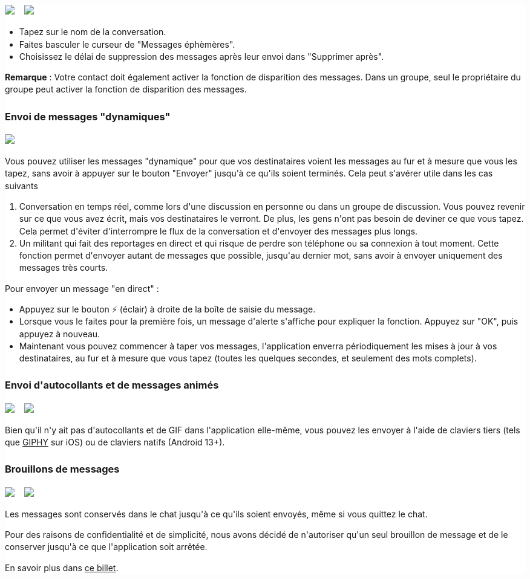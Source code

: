 <img src="../../blog/images/20230103-disappearing2.png" width="288"> &nbsp;&nbsp; <img src="../../blog/images/20230103-disappearing1.png" width="288">

- Tapez sur le nom de la conversation.
- Faites basculer le curseur de "Messages éphèmères".
- Choisissez le délai de suppression des messages après leur envoi dans "Supprimer après".

**Remarque** : Votre contact doit également activer la fonction de disparition des messages. Dans un groupe, seul le propriétaire du groupe peut activer la fonction de disparition des messages.

### Envoi de messages "dynamiques"

<img src="../../blog/images/20230103-live.png" width="288">

Vous pouvez utiliser les messages "dynamique" pour que vos destinataires voient les messages au fur et à mesure que vous les tapez, sans avoir à appuyer sur le bouton "Envoyer" jusqu'à ce qu'ils soient terminés. Cela peut s'avérer utile dans les cas suivants

1. Conversation en temps réel, comme lors d'une discussion en personne ou dans un groupe de discussion. Vous pouvez revenir sur ce que vous avez écrit, mais vos destinataires le verront. De plus, les gens n'ont pas besoin de deviner ce que vous tapez. Cela permet d'éviter d'interrompre le flux de la conversation et d'envoyer des messages plus longs.
2. Un militant qui fait des reportages en direct et qui risque de perdre son téléphone ou sa connexion à tout moment. Cette fonction permet d'envoyer autant de messages que possible, jusqu'au dernier mot, sans avoir à envoyer uniquement des messages très courts.

Pour envoyer un message "en direct" :

- Appuyez sur le bouton ⚡️ (éclair) à droite de la boîte de saisie du message.
- Lorsque vous le faites pour la première fois, un message d'alerte s'affiche pour expliquer la fonction. Appuyez sur "OK", puis appuyez à nouveau.
- Maintenant vous pouvez commencer à taper vos messages, l'application enverra périodiquement les mises à jour à vos destinataires, au fur et à mesure que vous tapez (toutes les quelques secondes, et seulement des mots complets).

### Envoi d'autocollants et de messages animés

<img src="../../blog/images/20230103-stickers1.png" width="288"> &nbsp;&nbsp; <img src="../../blog/images/20230103-stickers2.png" width="303">

Bien qu'il n'y ait pas d'autocollants et de GIF dans l'application elle-même, vous pouvez les envoyer à l'aide de claviers tiers (tels que [GIPHY](https://apps.apple.com/us/app/giphy-the-gif-search-engine/id974748812) sur iOS) ou de claviers natifs (Android 13+).

### Brouillons de messages

<img src="../../blog/images/20230204-draft1.png" width="288"> &nbsp;&nbsp; <img src="../../blog/images/20230204-draft2.png" width="288">

Les messages sont conservés dans le chat jusqu'à ce qu'ils soient envoyés, même si vous quittez le chat.

Pour des raisons de confidentialité et de simplicité, nous avons décidé de n'autoriser qu'un seul brouillon de message et de le conserver jusqu'à ce que l'application soit arrêtée.

En savoir plus dans [ce billet](../../blog/20230204-simplex-chat-v4-5-user-chat-profiles.md#message-draft).

